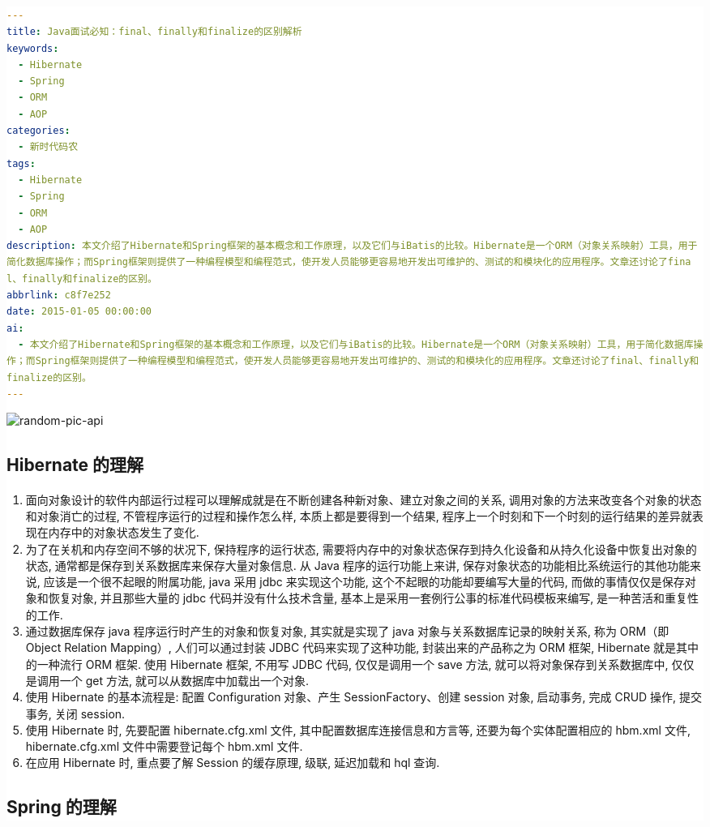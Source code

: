 ```yaml
---
title: Java面试必知：final、finally和finalize的区别解析
keywords:
  - Hibernate
  - Spring
  - ORM
  - AOP
categories:
  - 新时代码农
tags:
  - Hibernate
  - Spring
  - ORM
  - AOP
description: 本文介绍了Hibernate和Spring框架的基本概念和工作原理，以及它们与iBatis的比较。Hibernate是一个ORM（对象关系映射）工具，用于简化数据库操作；而Spring框架则提供了一种编程模型和编程范式，使开发人员能够更容易地开发出可维护的、测试的和模块化的应用程序。文章还讨论了final、finally和finalize的区别。
abbrlink: c8f7e252
date: 2015-01-05 00:00:00
ai:
  - 本文介绍了Hibernate和Spring框架的基本概念和工作原理，以及它们与iBatis的比较。Hibernate是一个ORM（对象关系映射）工具，用于简化数据库操作；而Spring框架则提供了一种编程模型和编程范式，使开发人员能够更容易地开发出可维护的、测试的和模块化的应用程序。文章还讨论了final、finally和finalize的区别。
---
```




<meta name="referrer" content="no-referrer"/>

![random-pic-api](https://api.dong4j.ink:1024/cover?spm={{spm}})


## Hibernate 的理解

1. 面向对象设计的软件内部运行过程可以理解成就是在不断创建各种新对象、建立对象之间的关系, 调用对象的方法来改变各个对象的状态和对象消亡的过程,
   不管程序运行的过程和操作怎么样, 本质上都是要得到一个结果, 程序上一个时刻和下一个时刻的运行结果的差异就表现在内存中的对象状态发生了变化.
2. 为了在关机和内存空间不够的状况下, 保持程序的运行状态, 需要将内存中的对象状态保存到持久化设备和从持久化设备中恢复出对象的状态,
   通常都是保存到关系数据库来保存大量对象信息. 从 Java 程序的运行功能上来讲, 保存对象状态的功能相比系统运行的其他功能来说, 应该是一个很不起眼的附属功能,
   java 采用 jdbc 来实现这个功能, 这个不起眼的功能却要编写大量的代码, 而做的事情仅仅是保存对象和恢复对象, 并且那些大量的 jdbc 代码并没有什么技术含量,
   基本上是采用一套例行公事的标准代码模板来编写, 是一种苦活和重复性的工作.
3. 通过数据库保存 java 程序运行时产生的对象和恢复对象, 其实就是实现了 java 对象与关系数据库记录的映射关系, 称为 ORM（即 Object Relation
   Mapping）, 人们可以通过封装 JDBC 代码来实现了这种功能, 封装出来的产品称之为 ORM 框架, Hibernate 就是其中的一种流行 ORM 框架. 使用
   Hibernate 框架, 不用写 JDBC 代码, 仅仅是调用一个 save 方法, 就可以将对象保存到关系数据库中, 仅仅是调用一个 get 方法, 就可以从数据库中加载出一个对象.
4. 使用 Hibernate 的基本流程是: 配置 Configuration 对象、产生 SessionFactory、创建 session 对象, 启动事务, 完成 CRUD 操作, 提交事务, 关闭
   session.
5. 使用 Hibernate 时, 先要配置 hibernate.cfg.xml 文件, 其中配置数据库连接信息和方言等, 还要为每个实体配置相应的 hbm.xml 文件,
   hibernate.cfg.xml 文件中需要登记每个 hbm.xml 文件.
6. 在应用 Hibernate 时, 重点要了解 Session 的缓存原理, 级联, 延迟加载和 hql 查询.

## Spring 的理解
